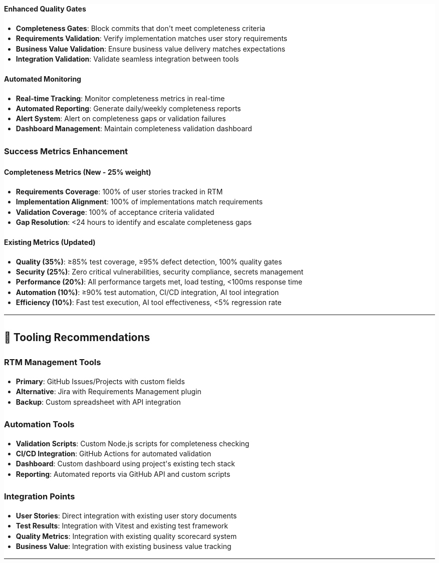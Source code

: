 #### **Enhanced Quality Gates**
- **Completeness Gates**: Block commits that don't meet completeness criteria
- **Requirements Validation**: Verify implementation matches user story requirements
- **Business Value Validation**: Ensure business value delivery matches expectations
- **Integration Validation**: Validate seamless integration between tools

#### **Automated Monitoring**
- **Real-time Tracking**: Monitor completeness metrics in real-time
- **Automated Reporting**: Generate daily/weekly completeness reports
- **Alert System**: Alert on completeness gaps or validation failures
- **Dashboard Management**: Maintain completeness validation dashboard

### **Success Metrics Enhancement**

#### **Completeness Metrics (New - 25% weight)**
- **Requirements Coverage**: 100% of user stories tracked in RTM
- **Implementation Alignment**: 100% of implementations match requirements
- **Validation Coverage**: 100% of acceptance criteria validated
- **Gap Resolution**: <24 hours to identify and escalate completeness gaps

#### **Existing Metrics (Updated)**
- **Quality (35%)**: ≥85% test coverage, ≥95% defect detection, 100% quality gates
- **Security (25%)**: Zero critical vulnerabilities, security compliance, secrets management
- **Performance (20%)**: All performance targets met, load testing, <100ms response time
- **Automation (10%)**: ≥90% test automation, CI/CD integration, AI tool integration
- **Efficiency (10%)**: Fast test execution, AI tool effectiveness, <5% regression rate

---

## 🔧 **Tooling Recommendations**

### **RTM Management Tools**
- **Primary**: GitHub Issues/Projects with custom fields
- **Alternative**: Jira with Requirements Management plugin
- **Backup**: Custom spreadsheet with API integration

### **Automation Tools**
- **Validation Scripts**: Custom Node.js scripts for completeness checking
- **CI/CD Integration**: GitHub Actions for automated validation
- **Dashboard**: Custom dashboard using project's existing tech stack
- **Reporting**: Automated reports via GitHub API and custom scripts

### **Integration Points**
- **User Stories**: Direct integration with existing user story documents
- **Test Results**: Integration with Vitest and existing test framework
- **Quality Metrics**: Integration with existing quality scorecard system
- **Business Value**: Integration with existing business value tracking

---
